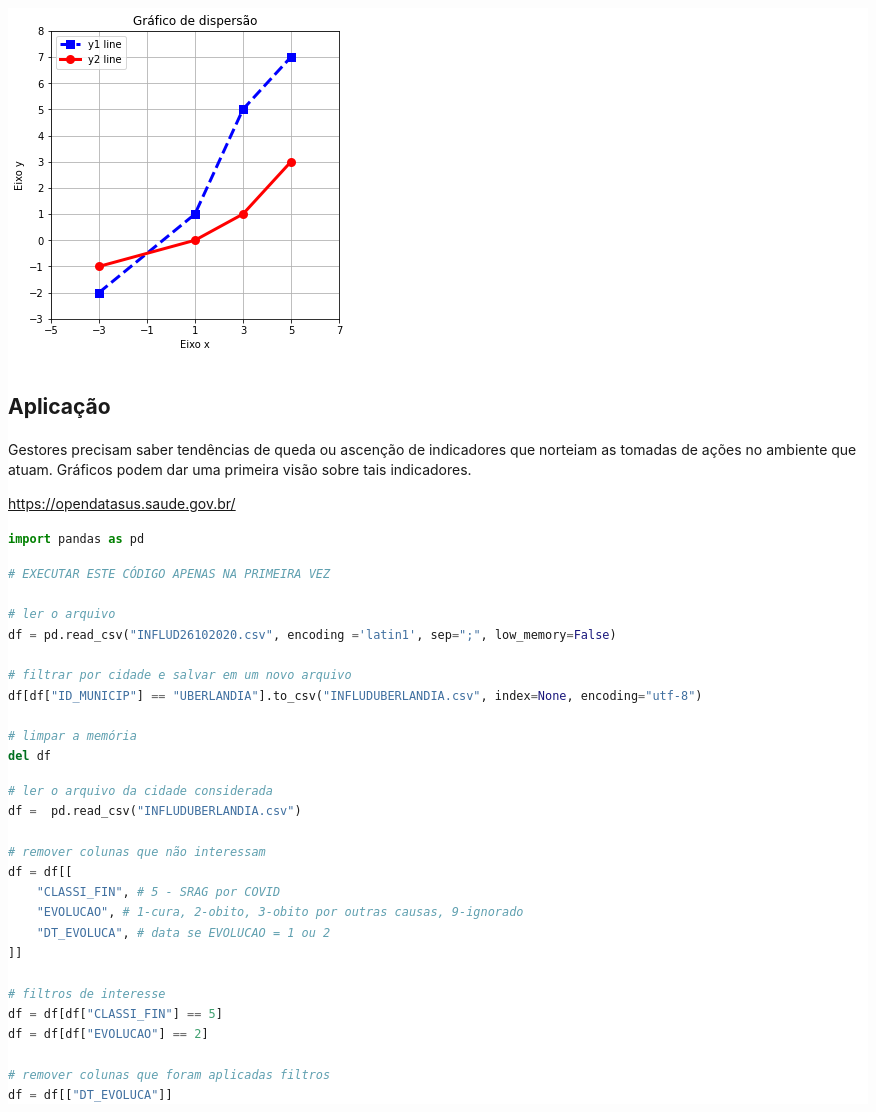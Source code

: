 
    
![png](output_13_0.png)
    


## Aplicação

Gestores precisam saber tendências de queda ou ascenção de indicadores que norteiam as tomadas de ações no ambiente que atuam. Gráficos podem dar uma primeira visão sobre tais indicadores.

https://opendatasus.saude.gov.br/


```python
import pandas as pd
```


```python
# EXECUTAR ESTE CÓDIGO APENAS NA PRIMEIRA VEZ

# ler o arquivo
df = pd.read_csv("INFLUD26102020.csv", encoding ='latin1', sep=";", low_memory=False)

# filtrar por cidade e salvar em um novo arquivo
df[df["ID_MUNICIP"] == "UBERLANDIA"].to_csv("INFLUDUBERLANDIA.csv", index=None, encoding="utf-8")

# limpar a memória
del df
```


```python
# ler o arquivo da cidade considerada
df =  pd.read_csv("INFLUDUBERLANDIA.csv")

# remover colunas que não interessam
df = df[[
    "CLASSI_FIN", # 5 - SRAG por COVID
    "EVOLUCAO", # 1-cura, 2-obito, 3-obito por outras causas, 9-ignorado
    "DT_EVOLUCA", # data se EVOLUCAO = 1 ou 2
]]

# filtros de interesse
df = df[df["CLASSI_FIN"] == 5]
df = df[df["EVOLUCAO"] == 2]

# remover colunas que foram aplicadas filtros
df = df[["DT_EVOLUCA"]]

```